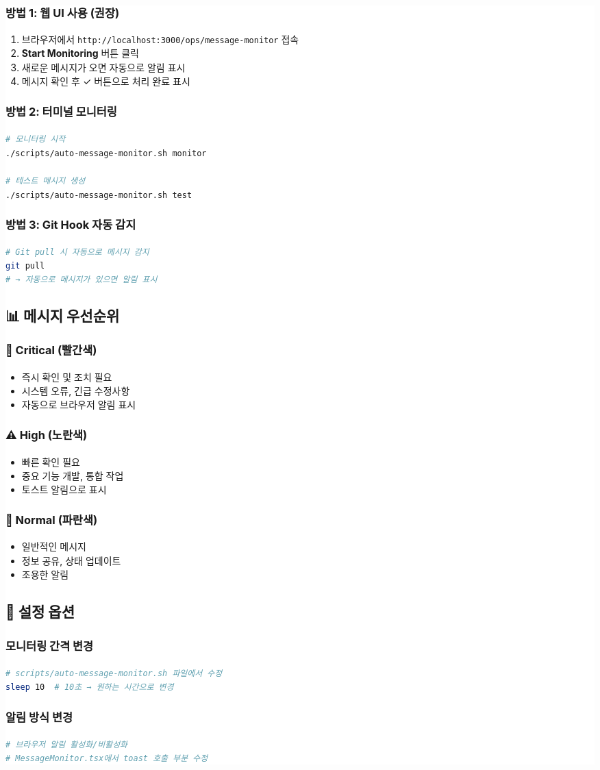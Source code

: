 ### 방법 1: 웹 UI 사용 (권장)
1. 브라우저에서 `http://localhost:3000/ops/message-monitor` 접속
2. **Start Monitoring** 버튼 클릭
3. 새로운 메시지가 오면 자동으로 알림 표시
4. 메시지 확인 후 ✓ 버튼으로 처리 완료 표시

### 방법 2: 터미널 모니터링
```bash
# 모니터링 시작
./scripts/auto-message-monitor.sh monitor

# 테스트 메시지 생성
./scripts/auto-message-monitor.sh test
```

### 방법 3: Git Hook 자동 감지
```bash
# Git pull 시 자동으로 메시지 감지
git pull
# → 자동으로 메시지가 있으면 알림 표시
```

## 📊 메시지 우선순위

### 🚨 Critical (빨간색)
- 즉시 확인 및 조치 필요
- 시스템 오류, 긴급 수정사항
- 자동으로 브라우저 알림 표시

### ⚠️ High (노란색)
- 빠른 확인 필요
- 중요 기능 개발, 통합 작업
- 토스트 알림으로 표시

### 📝 Normal (파란색)
- 일반적인 메시지
- 정보 공유, 상태 업데이트
- 조용한 알림

## 🔧 설정 옵션

### 모니터링 간격 변경
```bash
# scripts/auto-message-monitor.sh 파일에서 수정
sleep 10  # 10초 → 원하는 시간으로 변경
```

### 알림 방식 변경
```bash
# 브라우저 알림 활성화/비활성화
# MessageMonitor.tsx에서 toast 호출 부분 수정
```
